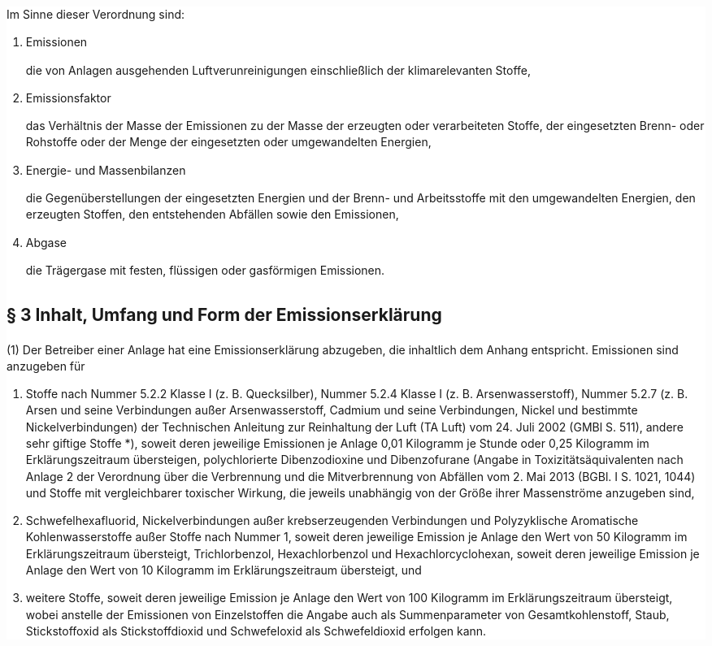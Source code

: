 Im Sinne dieser Verordnung sind:

1.  Emissionen

    die von Anlagen ausgehenden Luftverunreinigungen einschließlich der
    klimarelevanten Stoffe,


2.  Emissionsfaktor

    das Verhältnis der Masse der Emissionen zu der Masse der erzeugten
    oder verarbeiteten Stoffe, der eingesetzten Brenn- oder Rohstoffe oder
    der Menge der eingesetzten oder umgewandelten Energien,


3.  Energie- und Massenbilanzen

    die Gegenüberstellungen der eingesetzten Energien und der Brenn- und
    Arbeitsstoffe mit den umgewandelten Energien, den erzeugten Stoffen,
    den entstehenden Abfällen sowie den Emissionen,


4.  Abgase

    die Trägergase mit festen, flüssigen oder gasförmigen Emissionen.





## § 3 Inhalt, Umfang und Form der Emissionserklärung

(1) Der Betreiber einer Anlage hat eine Emissionserklärung abzugeben,
die inhaltlich dem Anhang entspricht. Emissionen sind anzugeben für

1.  Stoffe nach Nummer 5.2.2 Klasse I (z. B. Quecksilber), Nummer 5.2.4
    Klasse I (z. B. Arsenwasserstoff), Nummer 5.2.7 (z. B. Arsen und seine
    Verbindungen außer Arsenwasserstoff, Cadmium und seine Verbindungen,
    Nickel und bestimmte Nickelverbindungen) der Technischen Anleitung zur
    Reinhaltung der Luft (TA Luft) vom 24. Juli 2002 (GMBl S. 511), andere
    sehr giftige Stoffe \*), soweit deren jeweilige Emissionen je Anlage
    0,01 Kilogramm je Stunde oder 0,25 Kilogramm im Erklärungszeitraum
    übersteigen, polychlorierte Dibenzodioxine und Dibenzofurane (Angabe
    in Toxizitätsäquivalenten nach Anlage 2 der Verordnung über die
    Verbrennung und die Mitverbrennung von Abfällen vom 2. Mai 2013 (BGBl.
    I S. 1021, 1044) und Stoffe mit vergleichbarer toxischer Wirkung, die
    jeweils unabhängig von der Größe ihrer Massenströme anzugeben sind,


2.  Schwefelhexafluorid, Nickelverbindungen außer krebserzeugenden
    Verbindungen und Polyzyklische Aromatische Kohlenwasserstoffe außer
    Stoffe nach Nummer 1, soweit deren jeweilige Emission je Anlage den
    Wert von 50 Kilogramm im Erklärungszeitraum übersteigt,
    Trichlorbenzol, Hexachlorbenzol und Hexachlorcyclohexan, soweit deren
    jeweilige Emission je Anlage den Wert von 10 Kilogramm im
    Erklärungszeitraum übersteigt, und


3.  weitere Stoffe, soweit deren jeweilige Emission je Anlage den Wert von
    100 Kilogramm im Erklärungszeitraum übersteigt, wobei anstelle der
    Emissionen von Einzelstoffen die Angabe auch als Summenparameter von
    Gesamtkohlenstoff, Staub, Stickstoffoxid als Stickstoffdioxid und
    Schwefeloxid als Schwefeldioxid erfolgen kann.
